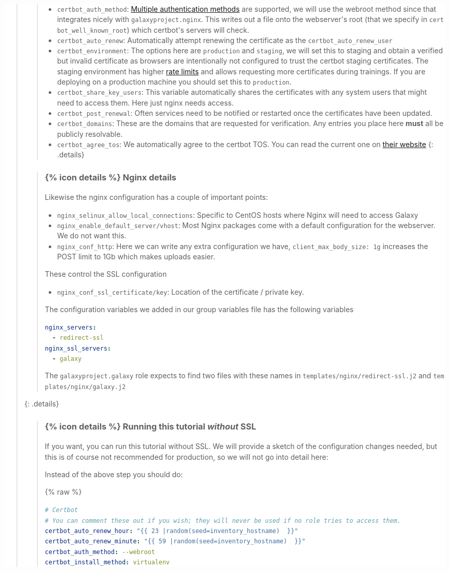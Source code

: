 >    > - `certbot_auth_method`: [Multiple authentication methods](https://certbot.eff.org/docs/using.html) are supported, we will use the webroot method since that integrates nicely with `galaxyproject.nginx`. This writes out a file onto the webserver's root (that we specify in `certbot_well_known_root`) which certbot's servers will check.
>    > - `certbot_auto_renew`: Automatically attempt renewing the certificate as the `certbot_auto_renew_user`
>    > - `certbot_environment`: The options here are `production` and `staging`, we will set this to staging and obtain a verified but invalid certificate as browsers are intentionally not configured to trust the certbot staging certificates. The staging environment has higher [rate limits](https://letsencrypt.org/docs/rate-limits/) and allows requesting more certificates during trainings. If you are deploying on a production machine you should set this to `production`.
>    > - `certbot_share_key_users`: This variable automatically shares the certificates with any system users that might need to access them. Here just nginx needs access.
>    > - `certbot_post_renewal`: Often services need to be notified or restarted once the certificates have been updated.
>    > - `certbot_domains`: These are the domains that are requested for verification. Any entries you place here **must** all be publicly resolvable.
>    > - `certbot_agree_tos`: We automatically agree to the certbot TOS. You can read the current one on [their website](https://letsencrypt.org/repository/)
>    {: .details}
>
>    > ### {% icon details %} Nginx details
>    >
>    > Likewise the nginx configuration has a couple of important points:
>    > - `nginx_selinux_allow_local_connections`: Specific to CentOS hosts where Nginx will need to access Galaxy
>    > - `nginx_enable_default_server/vhost`: Most Nginx packages come with a default configuration for the webserver. We do not want this.
>    > - `nginx_conf_http`: Here we can write any extra configuration we have, `client_max_body_size: 1g` increases the POST limit to 1Gb which makes uploads easier.
>    >
>    > These control the SSL configuration
>    > - `nginx_conf_ssl_certificate/key`: Location of the certificate / private key.
>    >
>    > The configuration variables we added in our group variables file has the following variables
>    > ```yaml
>    > nginx_servers:
>    >   - redirect-ssl
>    > nginx_ssl_servers:
>    >   - galaxy
>    > ```
>    >
>    > The `galaxyproject.galaxy` role expects to find two files with these names in `templates/nginx/redirect-ssl.j2` and `templates/nginx/galaxy.j2`
>    >
>    {: .details}
>
>    > ### {% icon details %} Running this tutorial *without* SSL
>    >
>    > If you want, you can run this tutorial without SSL. We will provide a sketch of the configuration changes needed, but this is of course not recommended for production, so we will not go into detail here:
>    >
>    > Instead of the above step you should do:
>    >
>    > {% raw %}
>    > ```yaml
>    > # Certbot
>    > # You can comment these out if you wish; they will never be used if no role tries to access them.
>    > certbot_auto_renew_hour: "{{ 23 |random(seed=inventory_hostname)  }}"
>    > certbot_auto_renew_minute: "{{ 59 |random(seed=inventory_hostname)  }}"
>    > certbot_auth_method: --webroot
>    > certbot_install_method: virtualenv